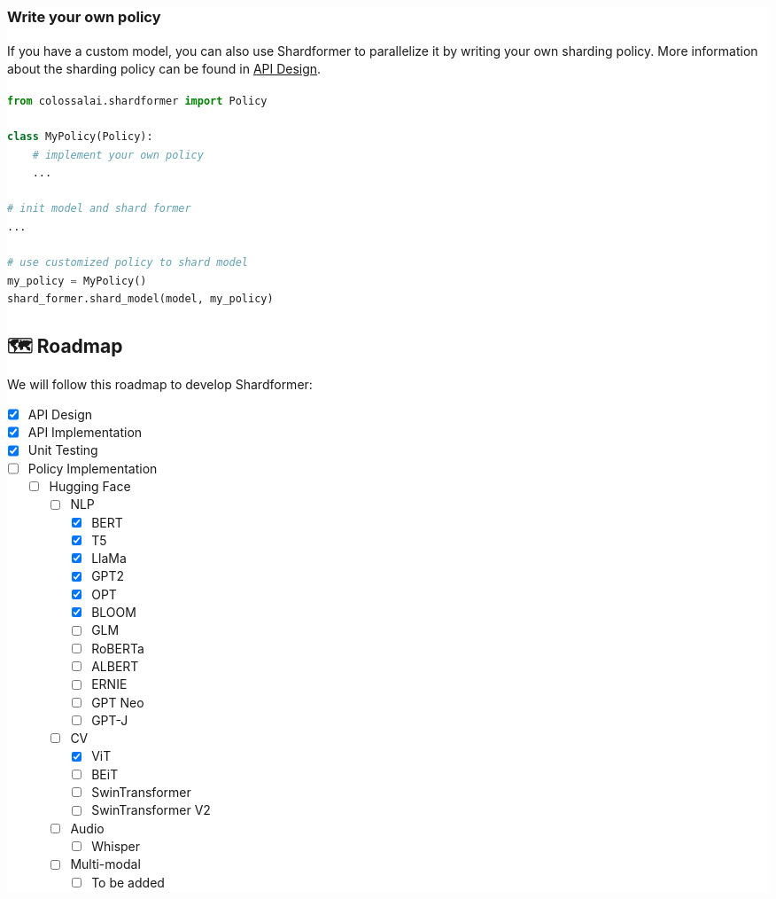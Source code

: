 ### Write your own policy

If you have a custom model, you can also use Shardformer to parallelize it by writing your own sharding policy. More information about the sharding policy can be found in [API Design](#-api-design).

```python
from colossalai.shardformer import Policy

class MyPolicy(Policy):
    # implement your own policy
    ...

# init model and shard former
...

# use customized policy to shard model
my_policy = MyPolicy()
shard_former.shard_model(model, my_policy)

```

## 🗺 Roadmap

We will follow this roadmap to develop Shardformer:

- [x] API Design
- [x] API Implementation
- [x] Unit Testing
- [ ] Policy Implementation
  - [ ] Hugging Face
    - [ ] NLP
      - [x] BERT
      - [x] T5
      - [x] LlaMa
      - [x] GPT2
      - [x] OPT
      - [x] BLOOM
      - [ ] GLM
      - [ ] RoBERTa
      - [ ] ALBERT
      - [ ] ERNIE
      - [ ] GPT Neo
      - [ ] GPT-J
    - [ ] CV
      - [x] ViT
      - [ ] BEiT
      - [ ] SwinTransformer
      - [ ] SwinTransformer V2
    - [ ] Audio
      - [ ] Whisper
    - [ ] Multi-modal
      - [ ] To be added
